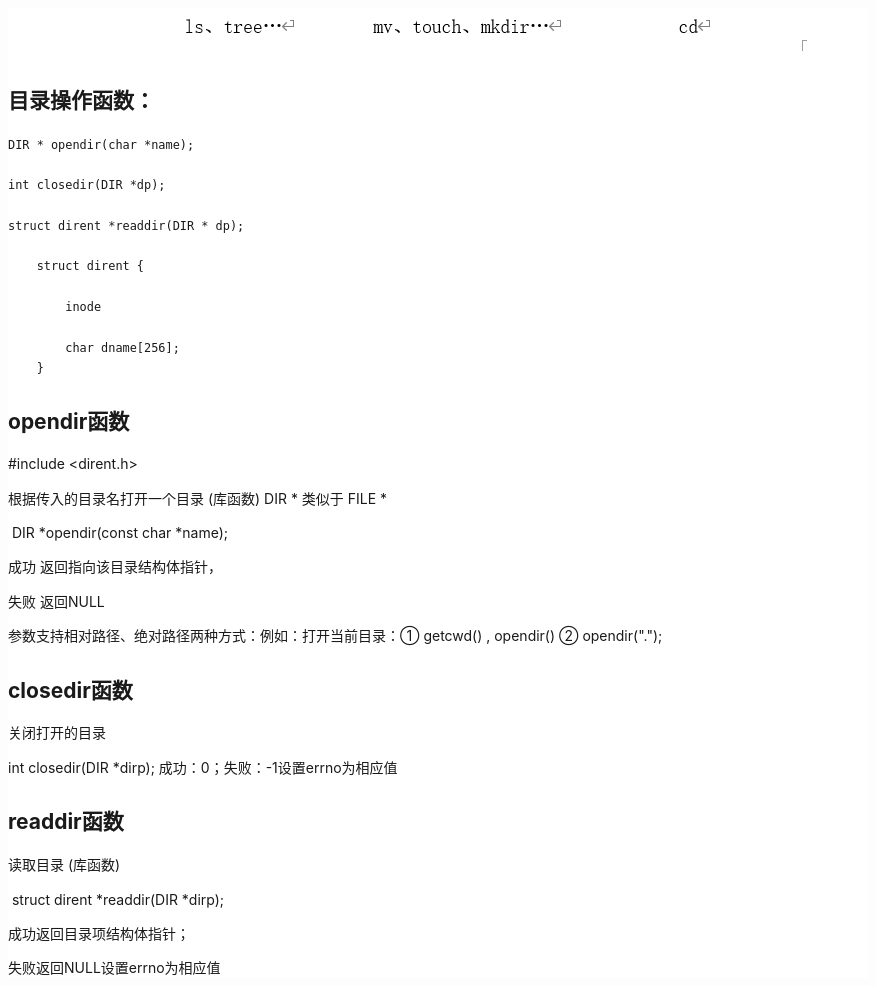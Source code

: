 ![image-20230725145324020](文件IO笔记.assets/image-20230725145324020.png)



## 目录操作函数：

	DIR * opendir(char *name);
	
	int closedir(DIR *dp);
	
	struct dirent *readdir(DIR * dp);
	
		struct dirent {
	
			inode
	
			char dname[256];
		}



## opendir函数

#include <dirent.h>



根据传入的目录名打开一个目录 (库函数)                    DIR * 类似于 FILE *

​     DIR *opendir(const char *name);   

成功  返回指向该目录结构体指针，

失败  返回NULL    

  参数支持相对路径、绝对路径两种方式：例如：打开当前目录：① getcwd() , opendir() ② opendir(".");





## closedir函数

关闭打开的目录

int closedir(DIR *dirp);       成功：0；失败：-1设置errno为相应值





## readdir函数

读取目录     (库函数)

​     struct dirent *readdir(DIR *dirp); 

成功返回目录项结构体指针；

失败返回NULL设置errno为相应值
